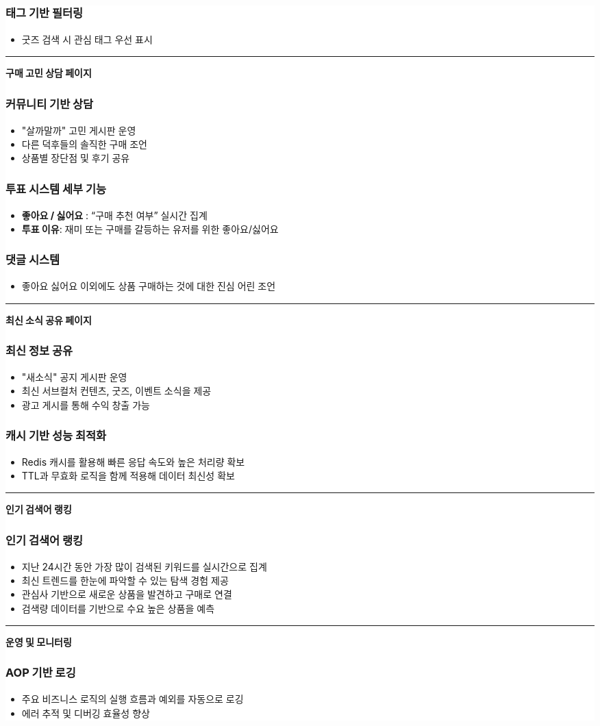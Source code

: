 ### 태그 기반 필터링

- 굿즈 검색 시 관심 태그 우선 표시

---

**구매 고민 상담 페이지**

### 커뮤니티 기반 상담

- "살까말까" 고민 게시판 운영
- 다른 덕후들의 솔직한 구매 조언
- 상품별 장단점 및 후기 공유

### 투표 시스템 세부 기능

- **좋아요 / 싫어요** : “구매 추천 여부” 실시간 집계
- **투표 이유**: 재미 또는 구매를 갈등하는 유저를 위한 좋아요/싫어요

### 댓글 시스템

- 좋아요 싫어요 이외에도 상품 구매하는 것에 대한 진심 어린 조언

---

**최신 소식 공유 페이지**

### 최신 정보 공유

- "새소식" 공지 게시판 운영
- 최신 서브컬처 컨텐츠, 굿즈, 이벤트 소식을 제공
- 광고 게시를 통해 수익 창출 가능

### 캐시 기반 성능 최적화

- Redis 캐시를 활용해 빠른 응답 속도와 높은 처리량 확보
- TTL과 무효화 로직을 함께 적용해 데이터 최신성 확보

---

**인기 검색어 랭킹**

### 인기 검색어 랭킹

- 지난 24시간 동안 가장 많이 검색된 키워드를 실시간으로 집계
- 최신 트렌드를 한눈에 파악할 수 있는 탐색 경험 제공
- 관심사 기반으로 새로운 상품을 발견하고 구매로 연결
- 검색량 데이터를 기반으로 수요 높은 상품을 예측
---

**운영 및 모니터링**

### AOP 기반 로깅

- 주요 비즈니스 로직의 실행 흐름과 예외를 자동으로 로깅
- 에러 추적 및 디버깅 효율성 향상

